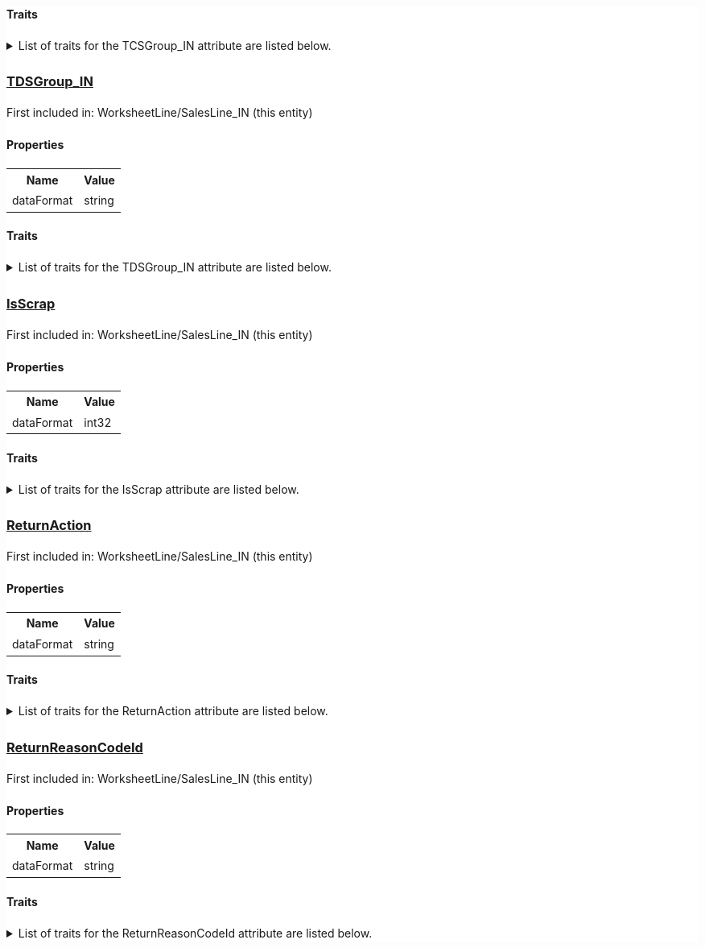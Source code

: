 #### Traits

<details><summary>List of traits for the TCSGroup_IN attribute are listed below.</summary></details>

### <a href=#TDSGroup_IN name="TDSGroup_IN">TDSGroup_IN</a>

First included in: WorksheetLine/SalesLine_IN (this entity)  

#### Properties

<table><tr><th>Name</th><th>Value</th></tr><tr><td>dataFormat</td><td>string</td></tr></table>

#### Traits

<details><summary>List of traits for the TDSGroup_IN attribute are listed below.</summary></details>

### <a href=#IsScrap name="IsScrap">IsScrap</a>

First included in: WorksheetLine/SalesLine_IN (this entity)  

#### Properties

<table><tr><th>Name</th><th>Value</th></tr><tr><td>dataFormat</td><td>int32</td></tr></table>

#### Traits

<details><summary>List of traits for the IsScrap attribute are listed below.</summary></details>

### <a href=#ReturnAction name="ReturnAction">ReturnAction</a>

First included in: WorksheetLine/SalesLine_IN (this entity)  

#### Properties

<table><tr><th>Name</th><th>Value</th></tr><tr><td>dataFormat</td><td>string</td></tr></table>

#### Traits

<details><summary>List of traits for the ReturnAction attribute are listed below.</summary></details>

### <a href=#ReturnReasonCodeId name="ReturnReasonCodeId">ReturnReasonCodeId</a>

First included in: WorksheetLine/SalesLine_IN (this entity)  

#### Properties

<table><tr><th>Name</th><th>Value</th></tr><tr><td>dataFormat</td><td>string</td></tr></table>

#### Traits

<details><summary>List of traits for the ReturnReasonCodeId attribute are listed below.</summary></details>
